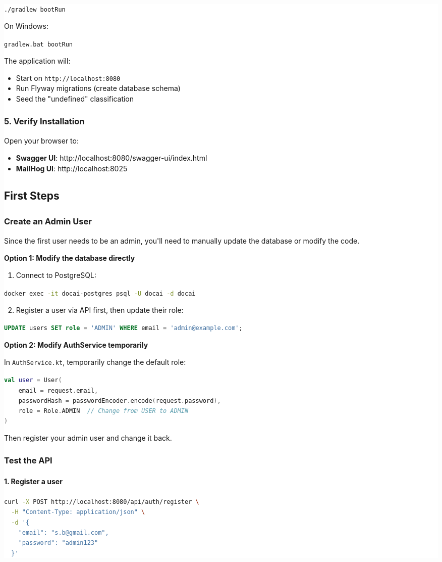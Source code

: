 ```bash
./gradlew bootRun
```

On Windows:
```bash
gradlew.bat bootRun
```

The application will:
- Start on `http://localhost:8080`
- Run Flyway migrations (create database schema)
- Seed the "undefined" classification

### 5. Verify Installation

Open your browser to:
- **Swagger UI**: http://localhost:8080/swagger-ui/index.html
- **MailHog UI**: http://localhost:8025

## First Steps

### Create an Admin User

Since the first user needs to be an admin, you'll need to manually update the database or modify the code.

**Option 1: Modify the database directly**

1. Connect to PostgreSQL:
```bash
docker exec -it docai-postgres psql -U docai -d docai
```

2. Register a user via API first, then update their role:
```sql
UPDATE users SET role = 'ADMIN' WHERE email = 'admin@example.com';
```

**Option 2: Modify AuthService temporarily**

In `AuthService.kt`, temporarily change the default role:
```kotlin
val user = User(
    email = request.email,
    passwordHash = passwordEncoder.encode(request.password),
    role = Role.ADMIN  // Change from USER to ADMIN
)
```

Then register your admin user and change it back.

### Test the API

#### 1. Register a user

```bash
curl -X POST http://localhost:8080/api/auth/register \
  -H "Content-Type: application/json" \
  -d '{
    "email": "s.b@gmail.com",
    "password": "admin123"
  }'
```
